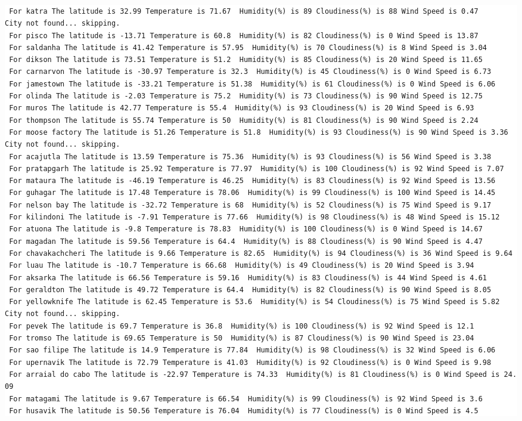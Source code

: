      For katra The latitude is 32.99 Temperature is 71.67  Humidity(%) is 89 Cloudiness(%) is 88 Wind Speed is 0.47
    City not found... skipping.
     For pisco The latitude is -13.71 Temperature is 60.8  Humidity(%) is 82 Cloudiness(%) is 0 Wind Speed is 13.87
     For saldanha The latitude is 41.42 Temperature is 57.95  Humidity(%) is 70 Cloudiness(%) is 8 Wind Speed is 3.04
     For dikson The latitude is 73.51 Temperature is 51.2  Humidity(%) is 85 Cloudiness(%) is 20 Wind Speed is 11.65
     For carnarvon The latitude is -30.97 Temperature is 32.3  Humidity(%) is 45 Cloudiness(%) is 0 Wind Speed is 6.73
     For jamestown The latitude is -33.21 Temperature is 51.38  Humidity(%) is 61 Cloudiness(%) is 0 Wind Speed is 6.06
     For olinda The latitude is -2.03 Temperature is 75.2  Humidity(%) is 73 Cloudiness(%) is 90 Wind Speed is 12.75
     For muros The latitude is 42.77 Temperature is 55.4  Humidity(%) is 93 Cloudiness(%) is 20 Wind Speed is 6.93
     For thompson The latitude is 55.74 Temperature is 50  Humidity(%) is 81 Cloudiness(%) is 90 Wind Speed is 2.24
     For moose factory The latitude is 51.26 Temperature is 51.8  Humidity(%) is 93 Cloudiness(%) is 90 Wind Speed is 3.36
    City not found... skipping.
     For acajutla The latitude is 13.59 Temperature is 75.36  Humidity(%) is 93 Cloudiness(%) is 56 Wind Speed is 3.38
     For pratapgarh The latitude is 25.92 Temperature is 77.97  Humidity(%) is 100 Cloudiness(%) is 92 Wind Speed is 7.07
     For mataura The latitude is -46.19 Temperature is 46.25  Humidity(%) is 83 Cloudiness(%) is 92 Wind Speed is 13.56
     For guhagar The latitude is 17.48 Temperature is 78.06  Humidity(%) is 99 Cloudiness(%) is 100 Wind Speed is 14.45
     For nelson bay The latitude is -32.72 Temperature is 68  Humidity(%) is 52 Cloudiness(%) is 75 Wind Speed is 9.17
     For kilindoni The latitude is -7.91 Temperature is 77.66  Humidity(%) is 98 Cloudiness(%) is 48 Wind Speed is 15.12
     For atuona The latitude is -9.8 Temperature is 78.83  Humidity(%) is 100 Cloudiness(%) is 0 Wind Speed is 14.67
     For magadan The latitude is 59.56 Temperature is 64.4  Humidity(%) is 88 Cloudiness(%) is 90 Wind Speed is 4.47
     For chavakachcheri The latitude is 9.66 Temperature is 82.65  Humidity(%) is 94 Cloudiness(%) is 36 Wind Speed is 9.64
     For luau The latitude is -10.7 Temperature is 66.68  Humidity(%) is 49 Cloudiness(%) is 20 Wind Speed is 3.94
     For aksarka The latitude is 66.56 Temperature is 59.16  Humidity(%) is 83 Cloudiness(%) is 44 Wind Speed is 4.61
     For geraldton The latitude is 49.72 Temperature is 64.4  Humidity(%) is 82 Cloudiness(%) is 90 Wind Speed is 8.05
     For yellowknife The latitude is 62.45 Temperature is 53.6  Humidity(%) is 54 Cloudiness(%) is 75 Wind Speed is 5.82
    City not found... skipping.
     For pevek The latitude is 69.7 Temperature is 36.8  Humidity(%) is 100 Cloudiness(%) is 92 Wind Speed is 12.1
     For tromso The latitude is 69.65 Temperature is 50  Humidity(%) is 87 Cloudiness(%) is 90 Wind Speed is 23.04
     For sao filipe The latitude is 14.9 Temperature is 77.84  Humidity(%) is 98 Cloudiness(%) is 32 Wind Speed is 6.06
     For upernavik The latitude is 72.79 Temperature is 41.03  Humidity(%) is 92 Cloudiness(%) is 0 Wind Speed is 9.98
     For arraial do cabo The latitude is -22.97 Temperature is 74.33  Humidity(%) is 81 Cloudiness(%) is 0 Wind Speed is 24.09
     For matagami The latitude is 9.67 Temperature is 66.54  Humidity(%) is 99 Cloudiness(%) is 92 Wind Speed is 3.6
     For husavik The latitude is 50.56 Temperature is 76.04  Humidity(%) is 77 Cloudiness(%) is 0 Wind Speed is 4.5